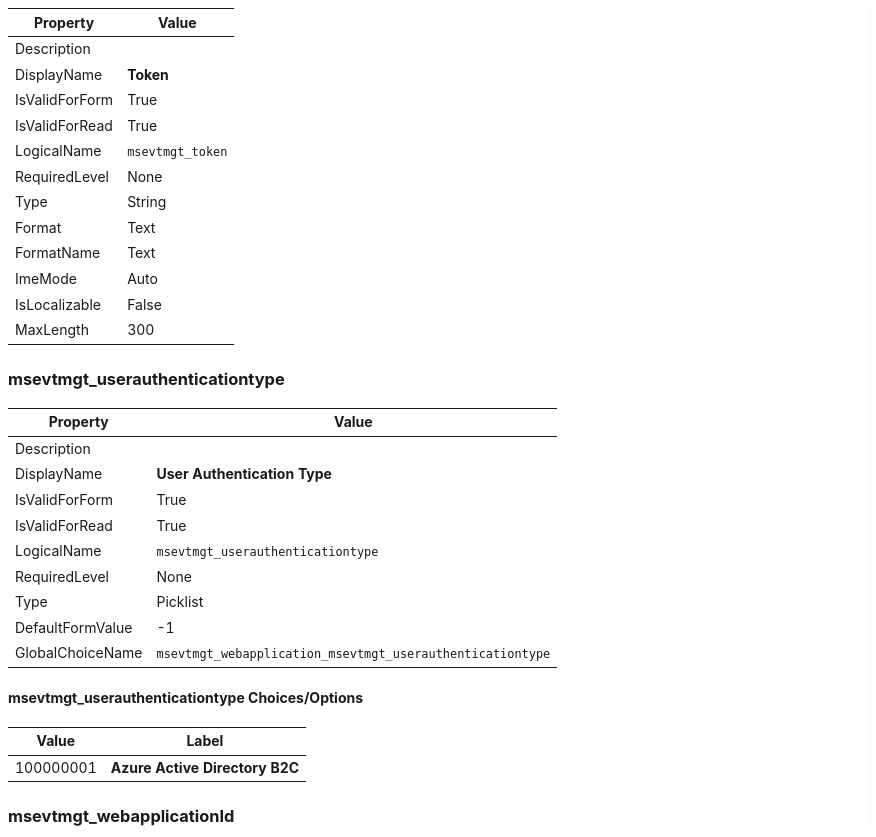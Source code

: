 |Property|Value|
|---|---|
|Description||
|DisplayName|**Token**|
|IsValidForForm|True|
|IsValidForRead|True|
|LogicalName|`msevtmgt_token`|
|RequiredLevel|None|
|Type|String|
|Format|Text|
|FormatName|Text|
|ImeMode|Auto|
|IsLocalizable|False|
|MaxLength|300|

### <a name="BKMK_msevtmgt_userauthenticationtype"></a> msevtmgt_userauthenticationtype

|Property|Value|
|---|---|
|Description||
|DisplayName|**User Authentication Type**|
|IsValidForForm|True|
|IsValidForRead|True|
|LogicalName|`msevtmgt_userauthenticationtype`|
|RequiredLevel|None|
|Type|Picklist|
|DefaultFormValue|-1|
|GlobalChoiceName|`msevtmgt_webapplication_msevtmgt_userauthenticationtype`|

#### msevtmgt_userauthenticationtype Choices/Options

|Value|Label|
|---|---|
|100000001|**Azure Active Directory B2C**|

### <a name="BKMK_msevtmgt_webapplicationId"></a> msevtmgt_webapplicationId
